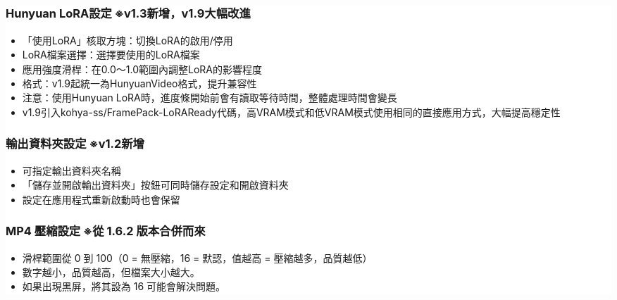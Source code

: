 ### Hunyuan LoRA設定 ※v1.3新增，v1.9大幅改進
- 「使用LoRA」核取方塊：切換LoRA的啟用/停用
- LoRA檔案選擇：選擇要使用的LoRA檔案
- 應用強度滑桿：在0.0〜1.0範圍內調整LoRA的影響程度
- 格式：v1.9起統一為HunyuanVideo格式，提升兼容性
- 注意：使用Hunyuan LoRA時，進度條開始前會有讀取等待時間，整體處理時間會變長
- v1.9引入kohya-ss/FramePack-LoRAReady代碼，高VRAM模式和低VRAM模式使用相同的直接應用方式，大幅提高穩定性

### 輸出資料夾設定 ※v1.2新增
- 可指定輸出資料夾名稱
- 「儲存並開啟輸出資料夾」按鈕可同時儲存設定和開啟資料夾
- 設定在應用程式重新啟動時也會保留

### MP4 壓縮設定 ※從 1.6.2 版本合併而來
- 滑桿範圍從 0 到 100（0 = 無壓縮，16 = 默認，值越高 = 壓縮越多，品質越低）
- 數字越小，品質越高，但檔案大小越大。
- 如果出現黑屏，將其設為 16 可能會解決問題。

